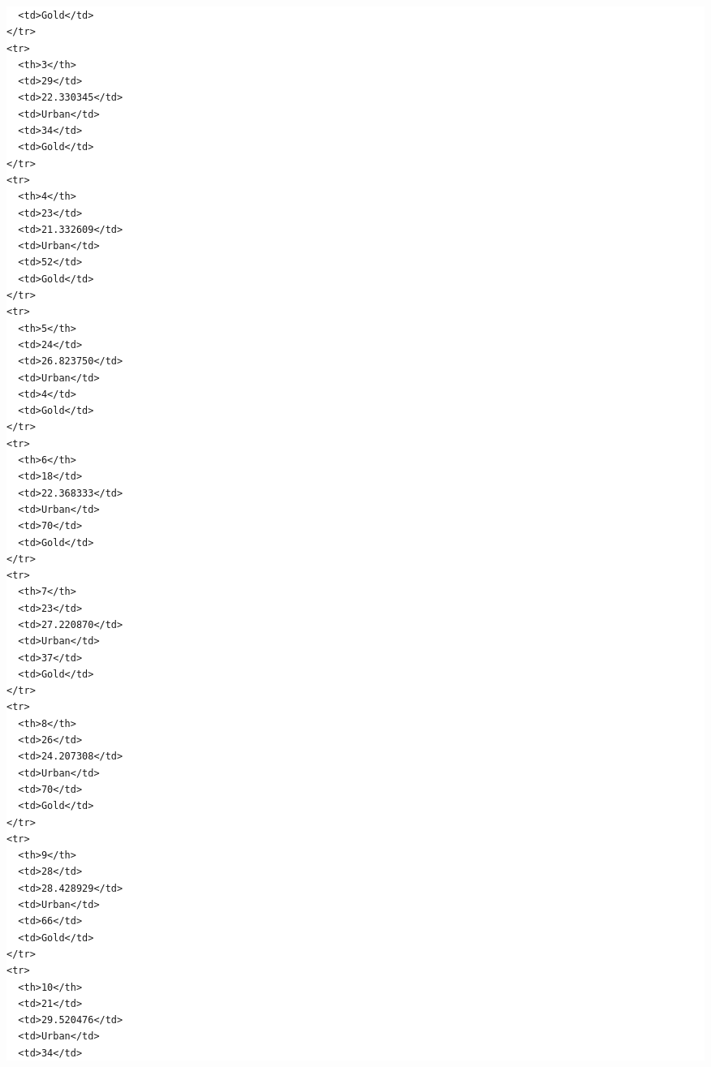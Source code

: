       <td>Gold</td>
    </tr>
    <tr>
      <th>3</th>
      <td>29</td>
      <td>22.330345</td>
      <td>Urban</td>
      <td>34</td>
      <td>Gold</td>
    </tr>
    <tr>
      <th>4</th>
      <td>23</td>
      <td>21.332609</td>
      <td>Urban</td>
      <td>52</td>
      <td>Gold</td>
    </tr>
    <tr>
      <th>5</th>
      <td>24</td>
      <td>26.823750</td>
      <td>Urban</td>
      <td>4</td>
      <td>Gold</td>
    </tr>
    <tr>
      <th>6</th>
      <td>18</td>
      <td>22.368333</td>
      <td>Urban</td>
      <td>70</td>
      <td>Gold</td>
    </tr>
    <tr>
      <th>7</th>
      <td>23</td>
      <td>27.220870</td>
      <td>Urban</td>
      <td>37</td>
      <td>Gold</td>
    </tr>
    <tr>
      <th>8</th>
      <td>26</td>
      <td>24.207308</td>
      <td>Urban</td>
      <td>70</td>
      <td>Gold</td>
    </tr>
    <tr>
      <th>9</th>
      <td>28</td>
      <td>28.428929</td>
      <td>Urban</td>
      <td>66</td>
      <td>Gold</td>
    </tr>
    <tr>
      <th>10</th>
      <td>21</td>
      <td>29.520476</td>
      <td>Urban</td>
      <td>34</td>